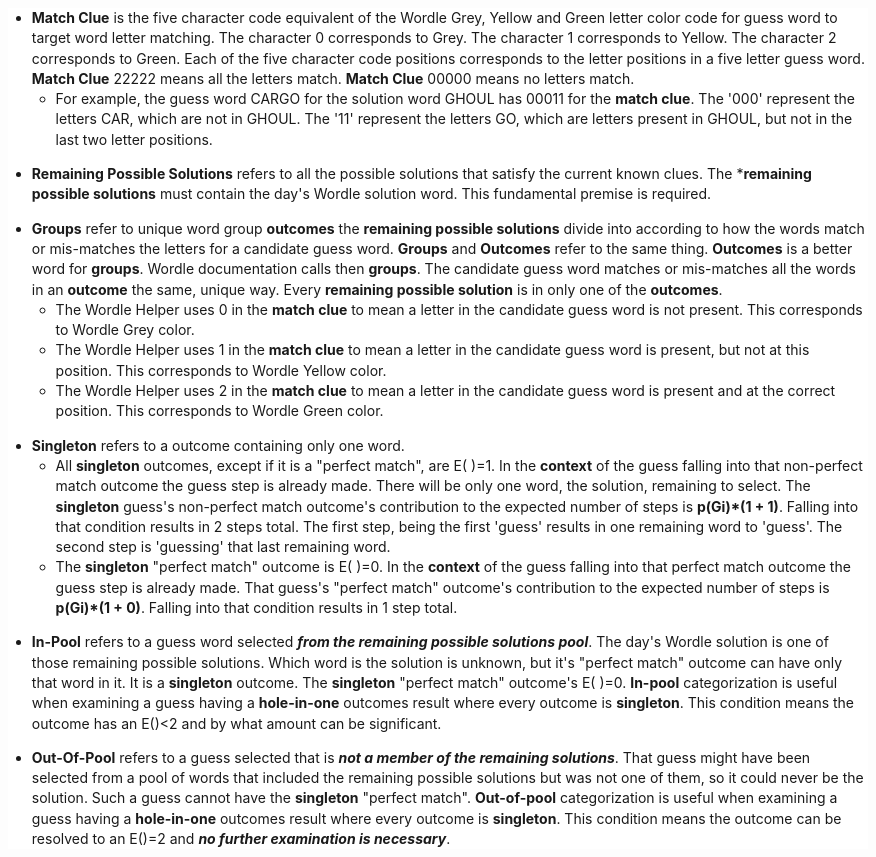 * **Match Clue** is the five character code equivalent of the Wordle Grey, Yellow and Green letter color code for guess word to target word letter matching. The character 0 corresponds to Grey. The character 1 corresponds to Yellow. The character 2 corresponds to Green. Each of the five character code positions corresponds to the letter positions in a five letter guess word. **Match Clue** 22222 means all the letters match. **Match Clue** 00000 means no letters match.
  * For example, the guess word CARGO for the solution word GHOUL has 00011 for the **match clue**. The '000' represent the letters CAR, which are not in GHOUL. The '11' represent the letters GO, which are letters present in GHOUL, but not in the last two letter positions.

<a id="remainders"></a>

* **Remaining Possible Solutions** refers to all the possible solutions that satisfy the current known clues. The ***remaining possible solutions** must contain the day's Wordle solution word. This fundamental premise is required.

<a id="groups"></a>

* **Groups** refer to unique word group **outcomes** the **remaining possible solutions** divide into according to how the words match or mis-matches the letters for a candidate guess word.  **Groups** and **Outcomes** refer to the same thing. **Outcomes** is a better word for **groups**. Wordle documentation calls then **groups**. The candidate guess word matches or mis-matches all the words in an **outcome** the same, unique way. Every **remaining possible solution** is in only one of the **outcomes**.
  * The Wordle Helper uses 0 in the **match clue** to mean a letter in the candidate guess word is not present. This corresponds to Wordle Grey color.
  * The Wordle Helper uses 1 in the **match clue** to mean a letter in the candidate guess word is present, but not at this position. This corresponds to Wordle Yellow color.
  * The Wordle Helper uses 2 in the **match clue** to mean a letter in the candidate guess word is present and at the correct position. This corresponds to Wordle Green color.

<a id="singleton"></a>

* **Singleton** refers to a outcome containing only one word.
  * All **singleton** outcomes, except if it is a "perfect match", are E( )=1. In the **context** of the guess falling into that non-perfect match outcome the guess step is already made. There will be only one word, the solution, remaining to select. The **singleton** guess's non-perfect match outcome's contribution to the expected number of steps is **p(Gi)*(1 + 1)**. Falling into that condition results in 2 steps total. The first step, being the first 'guess' results in one remaining word to 'guess'. The second step is 'guessing' that last remaining word.
  * The **singleton** "perfect match" outcome is E( )=0. In the **context** of the guess falling into that perfect match outcome the guess step is already made. That guess's "perfect match" outcome's contribution to the expected number of steps is **p(Gi)*(1 + 0)**. Falling into that condition results in 1 step total.

<a id="in-pool"></a>

* **In-Pool** refers to a guess word selected ***from the remaining possible solutions pool***. The day's Wordle solution is one of those remaining possible solutions. Which word is the solution is unknown, but it's "perfect match" outcome can have only that word in it. It is a **singleton** outcome. The **singleton** "perfect match" outcome's E( )=0. **In-pool** categorization is useful when examining a guess having a **hole-in-one** outcomes result where every outcome is **singleton**.  This condition means the outcome has an E()<2 and by what amount can be significant.

<a id="out-of-pool"></a>

* **Out-Of-Pool** refers to a guess selected that is ***not a member of the remaining solutions***. That guess might have been selected from a pool of words that included the remaining possible solutions but was not one of them, so it could never be the solution. Such a guess cannot have the **singleton** "perfect match". **Out-of-pool** categorization is useful when examining a guess having a **hole-in-one** outcomes result where every outcome is **singleton**.  This condition means the outcome can be resolved to an E()=2 and ***no further examination is necessary***.
